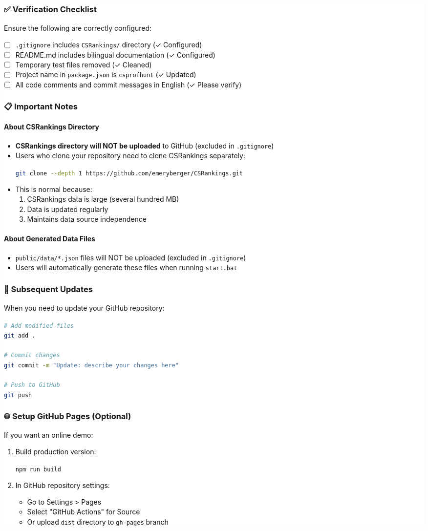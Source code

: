 ### ✅ Verification Checklist

Ensure the following are correctly configured:

- [ ] `.gitignore` includes `CSRankings/` directory (✓ Configured)
- [ ] README.md includes bilingual documentation (✓ Configured)
- [ ] Temporary test files removed (✓ Cleaned)
- [ ] Project name in `package.json` is `csprofhunt` (✓ Updated)
- [ ] All code comments and commit messages in English (✓ Please verify)

### 📋 Important Notes

#### About CSRankings Directory

- **CSRankings directory will NOT be uploaded** to GitHub (excluded in `.gitignore`)
- Users who clone your repository need to clone CSRankings separately:
  ```bash
  git clone --depth 1 https://github.com/emeryberger/CSRankings.git
  ```
- This is normal because:
  1. CSRankings data is large (several hundred MB)
  2. Data is updated regularly
  3. Maintains data source independence

#### About Generated Data Files

- `public/data/*.json` files will NOT be uploaded (excluded in `.gitignore`)
- Users will automatically generate these files when running `start.bat`

### 🔄 Subsequent Updates

When you need to update your GitHub repository:

```bash
# Add modified files
git add .

# Commit changes
git commit -m "Update: describe your changes here"

# Push to GitHub
git push
```

### 🌐 Setup GitHub Pages (Optional)

If you want an online demo:

1. Build production version:
   ```bash
   npm run build
   ```

2. In GitHub repository settings:
   - Go to Settings > Pages
   - Select "GitHub Actions" for Source
   - Or upload `dist` directory to `gh-pages` branch
